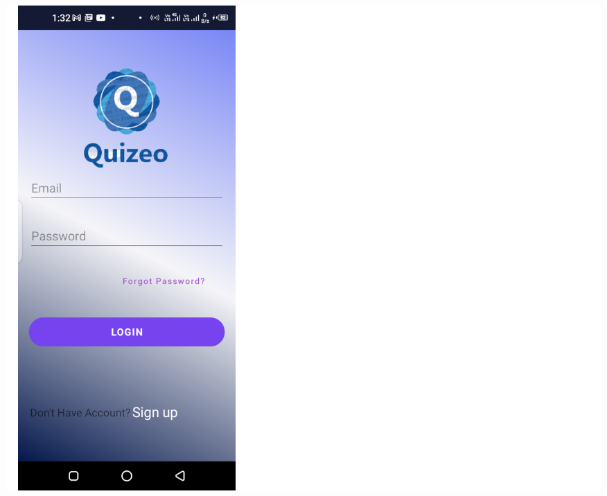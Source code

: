 <img src="samples/Screenshot_20211210-133238.png" width="350px" height="700px" align="center" valign="middle">